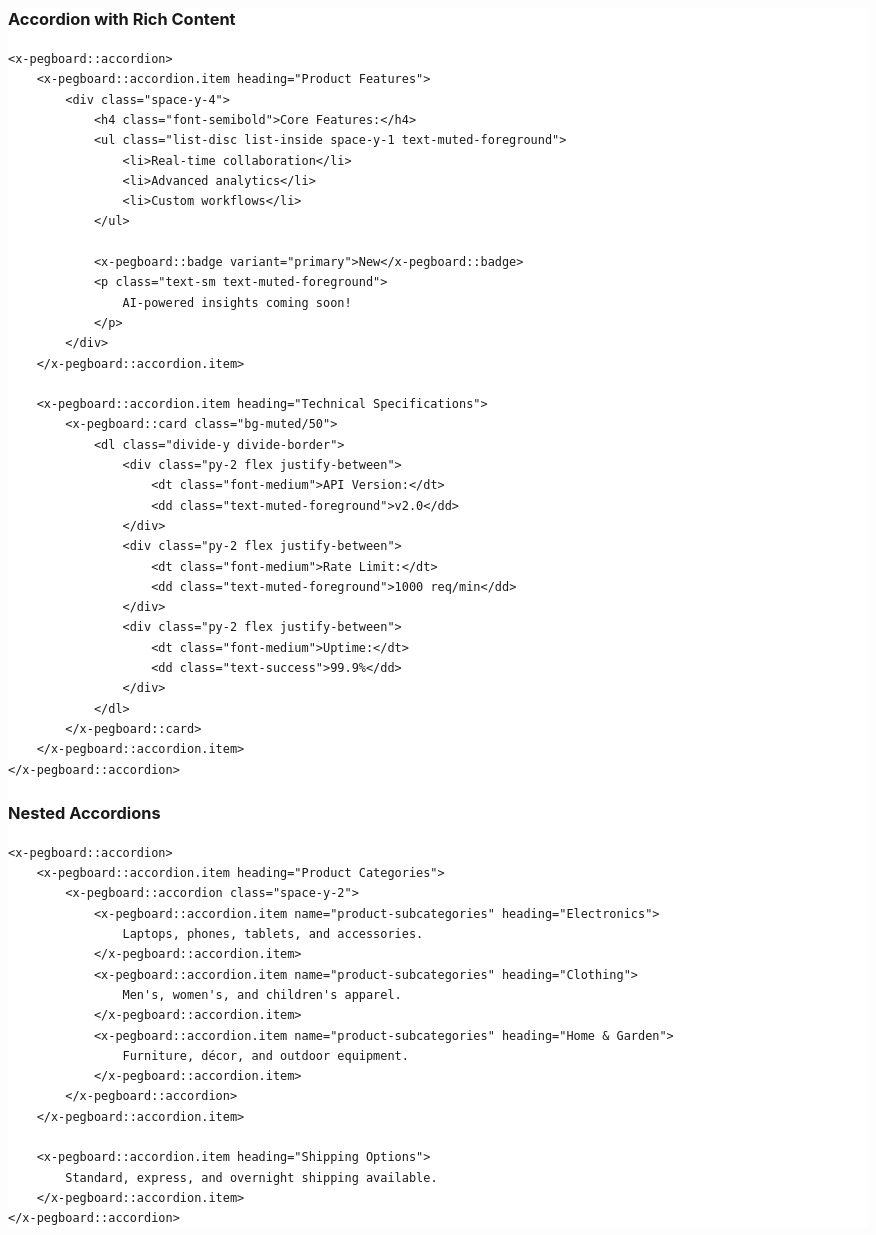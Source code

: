 ### Accordion with Rich Content

```blade
<x-pegboard::accordion>
    <x-pegboard::accordion.item heading="Product Features">
        <div class="space-y-4">
            <h4 class="font-semibold">Core Features:</h4>
            <ul class="list-disc list-inside space-y-1 text-muted-foreground">
                <li>Real-time collaboration</li>
                <li>Advanced analytics</li>
                <li>Custom workflows</li>
            </ul>

            <x-pegboard::badge variant="primary">New</x-pegboard::badge>
            <p class="text-sm text-muted-foreground">
                AI-powered insights coming soon!
            </p>
        </div>
    </x-pegboard::accordion.item>

    <x-pegboard::accordion.item heading="Technical Specifications">
        <x-pegboard::card class="bg-muted/50">
            <dl class="divide-y divide-border">
                <div class="py-2 flex justify-between">
                    <dt class="font-medium">API Version:</dt>
                    <dd class="text-muted-foreground">v2.0</dd>
                </div>
                <div class="py-2 flex justify-between">
                    <dt class="font-medium">Rate Limit:</dt>
                    <dd class="text-muted-foreground">1000 req/min</dd>
                </div>
                <div class="py-2 flex justify-between">
                    <dt class="font-medium">Uptime:</dt>
                    <dd class="text-success">99.9%</dd>
                </div>
            </dl>
        </x-pegboard::card>
    </x-pegboard::accordion.item>
</x-pegboard::accordion>
```

### Nested Accordions

```blade
<x-pegboard::accordion>
    <x-pegboard::accordion.item heading="Product Categories">
        <x-pegboard::accordion class="space-y-2">
            <x-pegboard::accordion.item name="product-subcategories" heading="Electronics">
                Laptops, phones, tablets, and accessories.
            </x-pegboard::accordion.item>
            <x-pegboard::accordion.item name="product-subcategories" heading="Clothing">
                Men's, women's, and children's apparel.
            </x-pegboard::accordion.item>
            <x-pegboard::accordion.item name="product-subcategories" heading="Home & Garden">
                Furniture, décor, and outdoor equipment.
            </x-pegboard::accordion.item>
        </x-pegboard::accordion>
    </x-pegboard::accordion.item>

    <x-pegboard::accordion.item heading="Shipping Options">
        Standard, express, and overnight shipping available.
    </x-pegboard::accordion.item>
</x-pegboard::accordion>
```
